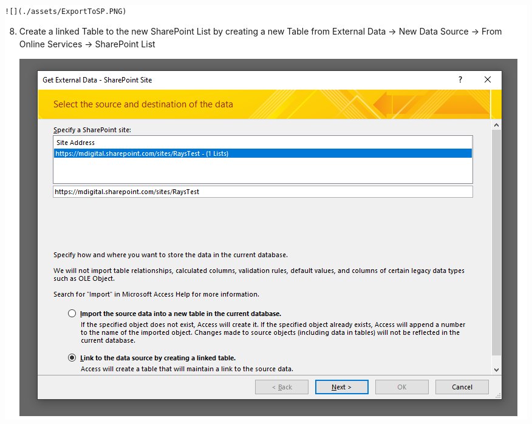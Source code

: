     ![](./assets/ExportToSP.PNG)
8. Create a linked Table to the new SharePoint List by creating a new Table from External Data -> New Data Source -> From Online Services -> SharePoint List

    ![](./assets/ImportSPL.PNG)
